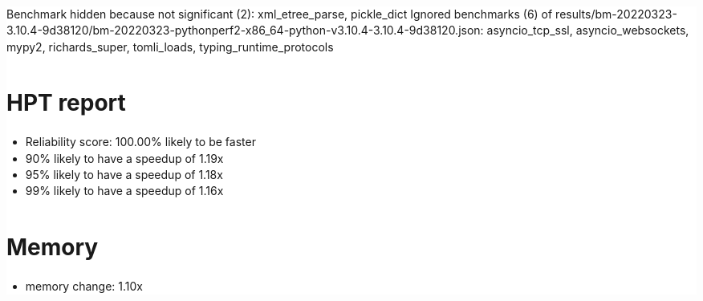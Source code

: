 Benchmark hidden because not significant (2): xml_etree_parse, pickle_dict
Ignored benchmarks (6) of results/bm-20220323-3.10.4-9d38120/bm-20220323-pythonperf2-x86_64-python-v3.10.4-3.10.4-9d38120.json: asyncio_tcp_ssl, asyncio_websockets, mypy2, richards_super, tomli_loads, typing_runtime_protocols


# HPT report

- Reliability score: 100.00% likely to be faster
- 90% likely to have a speedup of 1.19x
- 95% likely to have a speedup of 1.18x
- 99% likely to have a speedup of 1.16x


# Memory

- memory change: 1.10x